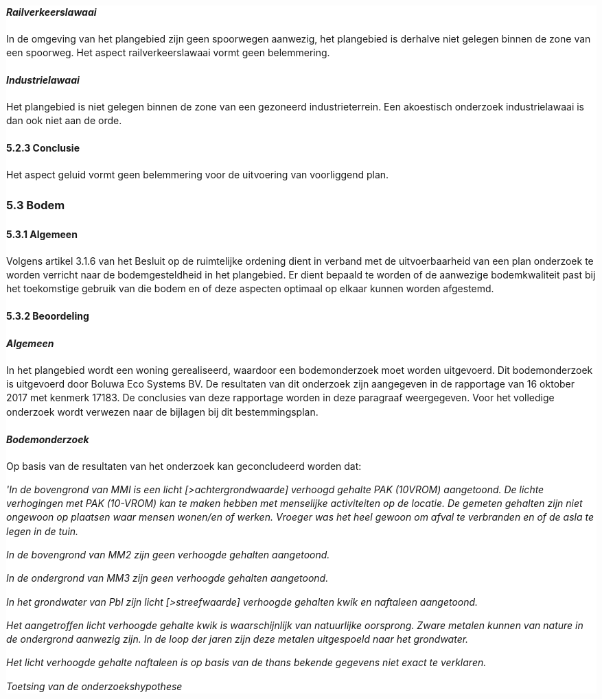 #### *Railverkeerslawaai*

In de omgeving van het plangebied zijn geen spoorwegen aanwezig, het plangebied is derhalve niet gelegen binnen de zone van een spoorweg. Het aspect railverkeerslawaai vormt geen belemmering.

#### *Industrielawaai*

Het plangebied is niet gelegen binnen de zone van een gezoneerd industrieterrein. Een akoestisch onderzoek industrielawaai is dan ook niet aan de orde.

#### **5.2.3 Conclusie**

Het aspect geluid vormt geen belemmering voor de uitvoering van voorliggend plan.

### <span id="page-22-0"></span>**5.3 Bodem**

#### **5.3.1 Algemeen**

Volgens artikel 3.1.6 van het Besluit op de ruimtelijke ordening dient in verband met de uitvoerbaarheid van een plan onderzoek te worden verricht naar de bodemgesteldheid in het plangebied. Er dient bepaald te worden of de aanwezige bodemkwaliteit past bij het toekomstige gebruik van die bodem en of deze aspecten optimaal op elkaar kunnen worden afgestemd.

#### **5.3.2 Beoordeling**

#### *Algemeen*

In het plangebied wordt een woning gerealiseerd, waardoor een bodemonderzoek moet worden uitgevoerd. Dit bodemonderzoek is uitgevoerd door Boluwa Eco Systems BV. De resultaten van dit onderzoek zijn aangegeven in de rapportage van 16 oktober 2017 met kenmerk 17183. De conclusies van deze rapportage worden in deze paragraaf weergegeven. Voor het volledige onderzoek wordt verwezen naar de bijlagen bij dit bestemmingsplan.

#### *Bodemonderzoek*

Op basis van de resultaten van het onderzoek kan geconcludeerd worden dat:

*'In de bovengrond van MMI is een licht [>achtergrondwaarde] verhoogd gehalte PAK (10VROM) aangetoond. De lichte verhogingen met PAK (10-VROM) kan te maken hebben met menselijke activiteiten op de locatie. De gemeten gehalten zijn niet ongewoon op plaatsen waar mensen wonen/en of werken. Vroeger was het heel gewoon om afval te verbranden en of de asla te legen in de tuin.*

*In de bovengrond van MM2 zijn geen verhoogde gehalten aangetoond.*

*In de ondergrond van MM3 zijn geen verhoogde gehalten aangetoond.*

*In het grondwater van Pbl zijn licht [>streefwaarde] verhoogde gehalten kwik en naftaleen aangetoond.*

*Het aangetroffen licht verhoogde gehalte kwik is waarschijnlijk van natuurlijke oorsprong. Zware metalen kunnen van nature in de ondergrond aanwezig zijn. In de loop der jaren zijn deze metalen uitgespoeld naar het grondwater.*

*Het licht verhoogde gehalte naftaleen is op basis van de thans bekende gegevens niet exact te verklaren.*

*Toetsing van de onderzoekshypothese*

